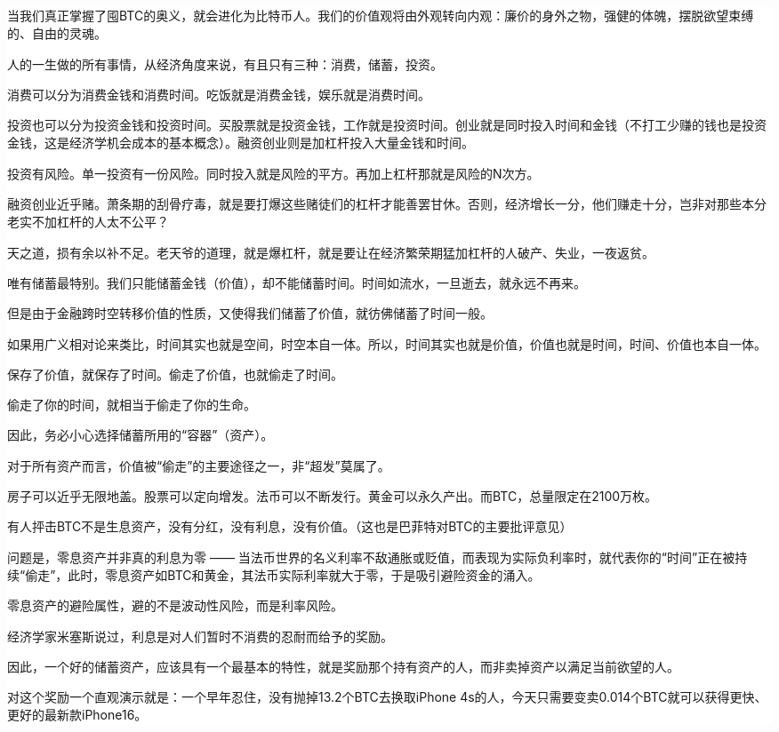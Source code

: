 当我们真正掌握了囤BTC的奥义，就会进化为比特币人。我们的价值观将由外观转向内观：廉价的身外之物，强健的体魄，摆脱欲望束缚的、自由的灵魂。

人的一生做的所有事情，从经济角度来说，有且只有三种：消费，储蓄，投资。

消费可以分为消费金钱和消费时间。吃饭就是消费金钱，娱乐就是消费时间。

投资也可以分为投资金钱和投资时间。买股票就是投资金钱，工作就是投资时间。创业就是同时投入时间和金钱（不打工少赚的钱也是投资金钱，这是经济学机会成本的基本概念）。融资创业则是加杠杆投入大量金钱和时间。

投资有风险。单一投资有一份风险。同时投入就是风险的平方。再加上杠杆那就是风险的N次方。

融资创业近乎赌。萧条期的刮骨疗毒，就是要打爆这些赌徒们的杠杆才能善罢甘休。否则，经济增长一分，他们赚走十分，岂非对那些本分老实不加杠杆的人太不公平？

天之道，损有余以补不足。老天爷的道理，就是爆杠杆，就是要让在经济繁荣期猛加杠杆的人破产、失业，一夜返贫。

唯有储蓄最特别。我们只能储蓄金钱（价值），却不能储蓄时间。时间如流水，一旦逝去，就永远不再来。

但是由于金融跨时空转移价值的性质，又使得我们储蓄了价值，就彷佛储蓄了时间一般。

如果用广义相对论来类比，时间其实也就是空间，时空本自一体。所以，时间其实也就是价值，价值也就是时间，时间、价值也本自一体。

保存了价值，就保存了时间。偷走了价值，也就偷走了时间。

偷走了你的时间，就相当于偷走了你的生命。

因此，务必小心选择储蓄所用的“容器”（资产）。

对于所有资产而言，价值被“偷走”的主要途径之一，非“超发”莫属了。

房子可以近乎无限地盖。股票可以定向增发。法币可以不断发行。黄金可以永久产出。而BTC，总量限定在2100万枚。

有人抨击BTC不是生息资产，没有分红，没有利息，没有价值。（这也是巴菲特对BTC的主要批评意见）

问题是，零息资产并非真的利息为零 —— 当法币世界的名义利率不敌通胀或贬值，而表现为实际负利率时，就代表你的“时间”正在被持续“偷走”，此时，零息资产如BTC和黄金，其法币实际利率就大于零，于是吸引避险资金的涌入。

零息资产的避险属性，避的不是波动性风险，而是利率风险。

经济学家米塞斯说过，利息是对人们暂时不消费的忍耐而给予的奖励。

因此，一个好的储蓄资产，应该具有一个最基本的特性，就是奖励那个持有资产的人，而非卖掉资产以满足当前欲望的人。

对这个奖励一个直观演示就是：一个早年忍住，没有抛掉13.2个BTC去换取iPhone 4s的人，今天只需要变卖0.014个BTC就可以获得更快、更好的最新款iPhone16。
